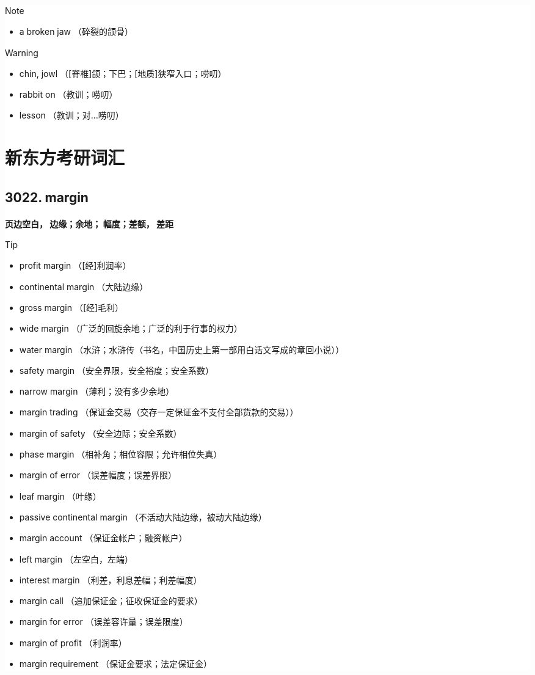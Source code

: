 > [!NOTE]
>
> - a broken jaw （碎裂的颌骨）
>

> [!WARNING]
>
> - chin, jowl （[脊椎]颌；下巴；[地质]狭窄入口；唠叨）
>
> - rabbit on （教训；唠叨）
>
> - lesson （教训；对…唠叨）
>

# 新东方考研词汇

## 3022. margin

**页边空白， 边缘；余地； 幅度；差额， 差距**

> [!TIP]
>
> - profit margin （[经]利润率）
>
> - continental margin （大陆边缘）
>
> - gross margin （[经]毛利）
>
> - wide margin （广泛的回旋余地；广泛的利于行事的权力）
>
> - water margin （水浒；水浒传（书名，中国历史上第一部用白话文写成的章回小说））
>
> - safety margin （安全界限，安全裕度；安全系数）
>
> - narrow margin （薄利；没有多少余地）
>
> - margin trading （保证金交易（交存一定保证金不支付全部货款的交易））
>
> - margin of safety （安全边际；安全系数）
>
> - phase margin （相补角；相位容限；允许相位失真）
>
> - margin of error （误差幅度；误差界限）
>
> - leaf margin （叶缘）
>
> - passive continental margin （不活动大陆边缘，被动大陆边缘）
>
> - margin account （保证金帐户；融资帐户）
>
> - left margin （左空白，左端）
>
> - interest margin （利差，利息差幅；利差幅度）
>
> - margin call （追加保证金；征收保证金的要求）
>
> - margin for error （误差容许量；误差限度）
>
> - margin of profit （利润率）
>
> - margin requirement （保证金要求；法定保证金）
>
